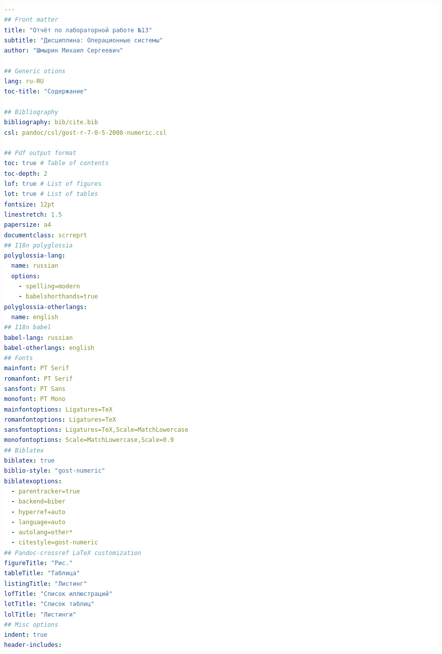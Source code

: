 ```yaml
---
## Front matter
title: "Отчёт по лабораторной работе №13"
subtitle: "Дисциплина: Операционные системы"
author: "Шмырин Михаил Сергеевич"

## Generic otions
lang: ru-RU
toc-title: "Содержание"

## Bibliography
bibliography: bib/cite.bib
csl: pandoc/csl/gost-r-7-0-5-2008-numeric.csl

## Pdf output format
toc: true # Table of contents
toc-depth: 2
lof: true # List of figures
lot: true # List of tables
fontsize: 12pt
linestretch: 1.5
papersize: a4
documentclass: scrreprt
## I18n polyglossia
polyglossia-lang:
  name: russian
  options:
	- spelling=modern
	- babelshorthands=true
polyglossia-otherlangs:
  name: english
## I18n babel
babel-lang: russian
babel-otherlangs: english
## Fonts
mainfont: PT Serif
romanfont: PT Serif
sansfont: PT Sans
monofont: PT Mono
mainfontoptions: Ligatures=TeX
romanfontoptions: Ligatures=TeX
sansfontoptions: Ligatures=TeX,Scale=MatchLowercase
monofontoptions: Scale=MatchLowercase,Scale=0.9
## Biblatex
biblatex: true
biblio-style: "gost-numeric"
biblatexoptions:
  - parentracker=true
  - backend=biber
  - hyperref=auto
  - language=auto
  - autolang=other*
  - citestyle=gost-numeric
## Pandoc-crossref LaTeX customization
figureTitle: "Рис."
tableTitle: "Таблица"
listingTitle: "Листинг"
lofTitle: "Список иллюстраций"
lotTitle: "Список таблиц"
lolTitle: "Листинги"
## Misc options
indent: true
header-includes:
```